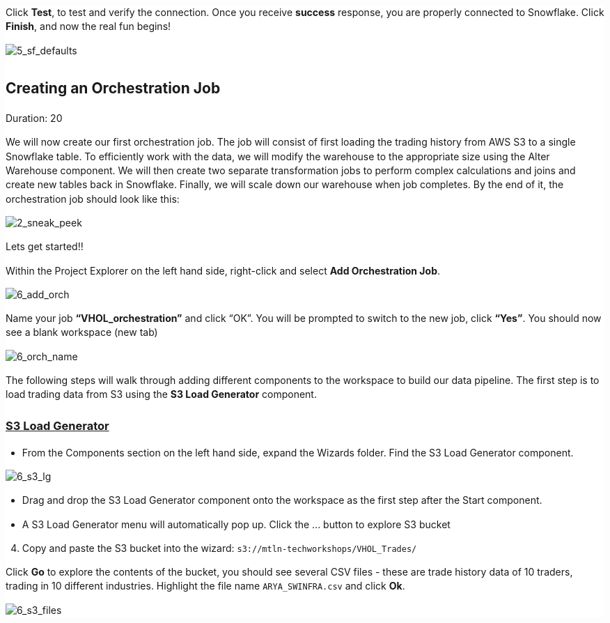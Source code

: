 Click **Test**, to test and verify the connection. Once you receive **success** response, you are properly connected to Snowflake. Click **Finish**, and now the real fun begins!

![5_sf_defaults](assets/5_sf_defaults.png)



## Creating an Orchestration Job
Duration: 20

We will now create our first orchestration job. The job will consist of first loading the trading history from AWS S3 to a single Snowflake table. To efficiently work with the data, we will modify the warehouse to the appropriate size using the Alter Warehouse component. We will then create two separate transformation jobs to perform complex calculations and joins and create new tables back in Snowflake. Finally, we will scale down our warehouse when job completes. By the end of it, the orchestration job should look like this:

![2_sneak_peek](assets/2_sneak_peek.png)

Lets get started!!  

Within the Project Explorer on the left hand side, right-click and select **Add Orchestration Job**.

![6_add_orch](assets/6_add_orch.png)

Name your job **“VHOL_orchestration”** and click “OK”. You will be prompted to switch to the new job, click **“Yes”**. You should now see a blank workspace (new tab)

![6_orch_name](assets/6_orch_name.png)

The following steps will walk through adding different components to the workspace to build our data pipeline. The first step is to load trading data from S3 using the **S3 Load Generator** component.  

### [S3 Load Generator](https://documentation.matillion.com/docs/6411982)

* From the Components section on the left hand side, expand the Wizards folder. Find the S3 Load Generator component.

![6_s3_lg](assets/6_s3_lg.png)

* Drag and drop the S3 Load Generator component onto the workspace as the first step after the Start component.  

* A S3 Load Generator menu will automatically pop up. Click the ... button to explore S3 bucket

4. Copy and paste the S3 bucket into the wizard: `s3://mtln-techworkshops/VHOL_Trades/`

Click **Go** to explore the contents of the bucket, you should see several CSV files - these are trade history data of 10 traders, trading in 10 different industries. Highlight the file name `ARYA_SWINFRA.csv` and click **Ok**.

![6_s3_files](assets/6_s3_files.png)
